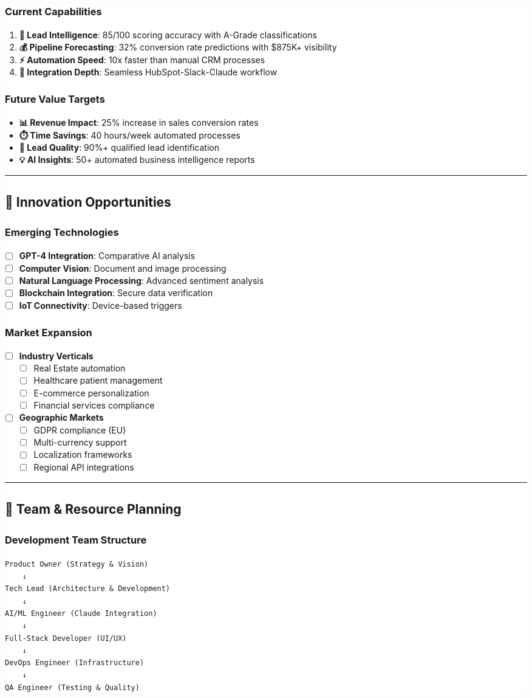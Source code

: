 ### Current Capabilities
1. **🎯 Lead Intelligence**: 85/100 scoring accuracy with A-Grade classifications
2. **💰 Pipeline Forecasting**: 32% conversion rate predictions with $875K+ visibility
3. **⚡ Automation Speed**: 10x faster than manual CRM processes
4. **🔄 Integration Depth**: Seamless HubSpot-Slack-Claude workflow

### Future Value Targets
- **📊 Revenue Impact**: 25% increase in sales conversion rates
- **⏱️ Time Savings**: 40 hours/week automated processes
- **🎯 Lead Quality**: 90%+ qualified lead identification
- **💡 AI Insights**: 50+ automated business intelligence reports

---

## 🌟 Innovation Opportunities

### Emerging Technologies
- [ ] **GPT-4 Integration**: Comparative AI analysis
- [ ] **Computer Vision**: Document and image processing
- [ ] **Natural Language Processing**: Advanced sentiment analysis
- [ ] **Blockchain Integration**: Secure data verification
- [ ] **IoT Connectivity**: Device-based triggers

### Market Expansion
- [ ] **Industry Verticals**
  - [ ] Real Estate automation
  - [ ] Healthcare patient management
  - [ ] E-commerce personalization
  - [ ] Financial services compliance

- [ ] **Geographic Markets**
  - [ ] GDPR compliance (EU)
  - [ ] Multi-currency support
  - [ ] Localization frameworks
  - [ ] Regional API integrations

---

## 👥 Team & Resource Planning

### Development Team Structure
```
Product Owner (Strategy & Vision)
    ↓
Tech Lead (Architecture & Development)
    ↓
AI/ML Engineer (Claude Integration)
    ↓
Full-Stack Developer (UI/UX)
    ↓
DevOps Engineer (Infrastructure)
    ↓
QA Engineer (Testing & Quality)
```
